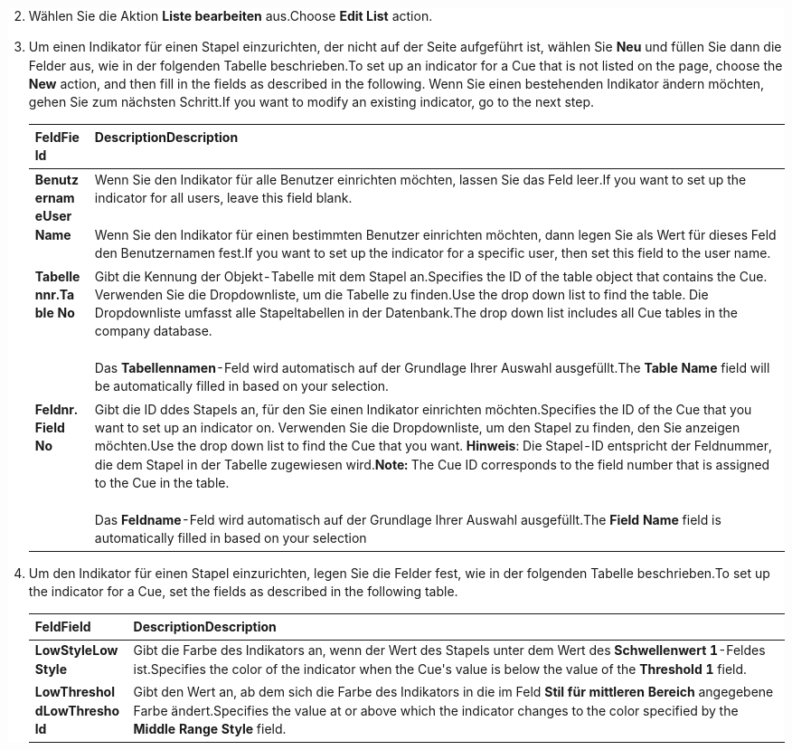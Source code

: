 2. <span data-ttu-id="cd254-119">Wählen Sie die Aktion **Liste bearbeiten** aus.</span><span class="sxs-lookup"><span data-stu-id="cd254-119">Choose **Edit List** action.</span></span>  
3. <span data-ttu-id="cd254-120">Um einen Indikator für einen Stapel einzurichten, der nicht auf der Seite aufgeführt ist, wählen Sie **Neu** und füllen Sie dann die Felder aus, wie in der folgenden Tabelle beschrieben.</span><span class="sxs-lookup"><span data-stu-id="cd254-120">To set up an indicator for a Cue that is not listed on the page, choose the **New** action, and then fill in the fields as described in the following.</span></span> <span data-ttu-id="cd254-121">Wenn Sie einen bestehenden Indikator ändern möchten, gehen Sie zum nächsten Schritt.</span><span class="sxs-lookup"><span data-stu-id="cd254-121">If you want to modify an existing indicator, go to the next step.</span></span>  

    |  <span data-ttu-id="cd254-122">Feld</span><span class="sxs-lookup"><span data-stu-id="cd254-122">Field</span></span>  |  <span data-ttu-id="cd254-123">Description</span><span class="sxs-lookup"><span data-stu-id="cd254-123">Description</span></span>  |    
    |---------|---------------|  
    |<span data-ttu-id="cd254-124">**Benutzername**</span><span class="sxs-lookup"><span data-stu-id="cd254-124">**User Name**</span></span>|<span data-ttu-id="cd254-125">Wenn Sie den Indikator für alle Benutzer einrichten möchten, lassen Sie das Feld leer.</span><span class="sxs-lookup"><span data-stu-id="cd254-125">If you want to set up the indicator for all users, leave this field blank.</span></span><br /><br /> <span data-ttu-id="cd254-126">Wenn Sie den Indikator für einen bestimmten Benutzer einrichten möchten, dann legen Sie als Wert für dieses Feld den Benutzernamen fest.</span><span class="sxs-lookup"><span data-stu-id="cd254-126">If you want to set up the indicator for a specific user, then set this field to the user name.</span></span>|  
    |<span data-ttu-id="cd254-127">**Tabellennr.**</span><span class="sxs-lookup"><span data-stu-id="cd254-127">**Table No**</span></span>|<span data-ttu-id="cd254-128">Gibt die Kennung der Objekt-Tabelle mit dem Stapel an.</span><span class="sxs-lookup"><span data-stu-id="cd254-128">Specifies the ID of the table object that contains the Cue.</span></span> <span data-ttu-id="cd254-129">Verwenden Sie die Dropdownliste, um die Tabelle zu finden.</span><span class="sxs-lookup"><span data-stu-id="cd254-129">Use the drop down list to find the table.</span></span> <span data-ttu-id="cd254-130">Die Dropdownliste umfasst alle Stapeltabellen in der Datenbank.</span><span class="sxs-lookup"><span data-stu-id="cd254-130">The drop down list includes all Cue tables in the company database.</span></span><br /><br /> <span data-ttu-id="cd254-131">Das **Tabellennamen**-Feld wird automatisch auf der Grundlage Ihrer Auswahl ausgefüllt.</span><span class="sxs-lookup"><span data-stu-id="cd254-131">The **Table Name** field will be automatically filled in based on your selection.</span></span>|  
    |<span data-ttu-id="cd254-132">**Feldnr.**</span><span class="sxs-lookup"><span data-stu-id="cd254-132">**Field No**</span></span>|<span data-ttu-id="cd254-133">Gibt die ID ddes Stapels an, für den Sie einen Indikator einrichten möchten.</span><span class="sxs-lookup"><span data-stu-id="cd254-133">Specifies the ID of the Cue that you want to set up an indicator on.</span></span> <span data-ttu-id="cd254-134">Verwenden Sie die Dropdownliste, um den Stapel zu finden, den Sie anzeigen möchten.</span><span class="sxs-lookup"><span data-stu-id="cd254-134">Use the drop down list to find the Cue that you want.</span></span> <span data-ttu-id="cd254-135">**Hinweis**: Die Stapel-ID entspricht der Feldnummer, die dem Stapel in der Tabelle zugewiesen wird.</span><span class="sxs-lookup"><span data-stu-id="cd254-135">**Note:**  The Cue ID corresponds to the field number that is assigned to the Cue in the table.</span></span> <br /><br /> <span data-ttu-id="cd254-136">Das **Feldname**-Feld wird automatisch auf der Grundlage Ihrer Auswahl ausgefüllt.</span><span class="sxs-lookup"><span data-stu-id="cd254-136">The **Field Name** field is automatically filled in based on your selection</span></span>|  

4. <span data-ttu-id="cd254-137">Um den Indikator für einen Stapel einzurichten, legen Sie die Felder fest, wie in der folgenden Tabelle beschrieben.</span><span class="sxs-lookup"><span data-stu-id="cd254-137">To set up the indicator for a Cue, set the fields as described in the following table.</span></span>  

    |  <span data-ttu-id="cd254-138">Feld</span><span class="sxs-lookup"><span data-stu-id="cd254-138">Field</span></span>  |  <span data-ttu-id="cd254-139">Description</span><span class="sxs-lookup"><span data-stu-id="cd254-139">Description</span></span>  |    
    |---------|---------------|  
    |<span data-ttu-id="cd254-140">**LowStyle**</span><span class="sxs-lookup"><span data-stu-id="cd254-140">**LowStyle**</span></span>|<span data-ttu-id="cd254-141">Gibt die Farbe des Indikators an, wenn der Wert des Stapels unter dem Wert des **Schwellenwert 1**-Feldes ist.</span><span class="sxs-lookup"><span data-stu-id="cd254-141">Specifies the color of the indicator when the Cue's value is below the value of the **Threshold 1** field.</span></span>|  
    |<span data-ttu-id="cd254-142">**LowThreshold**</span><span class="sxs-lookup"><span data-stu-id="cd254-142">**LowThreshold**</span></span>|<span data-ttu-id="cd254-143">Gibt den Wert an, ab dem sich die Farbe des Indikators in die im Feld **Stil für mittleren Bereich** angegebene Farbe ändert.</span><span class="sxs-lookup"><span data-stu-id="cd254-143">Specifies the value at or above which the indicator changes to the color specified by the **Middle Range Style** field.</span></span>|  